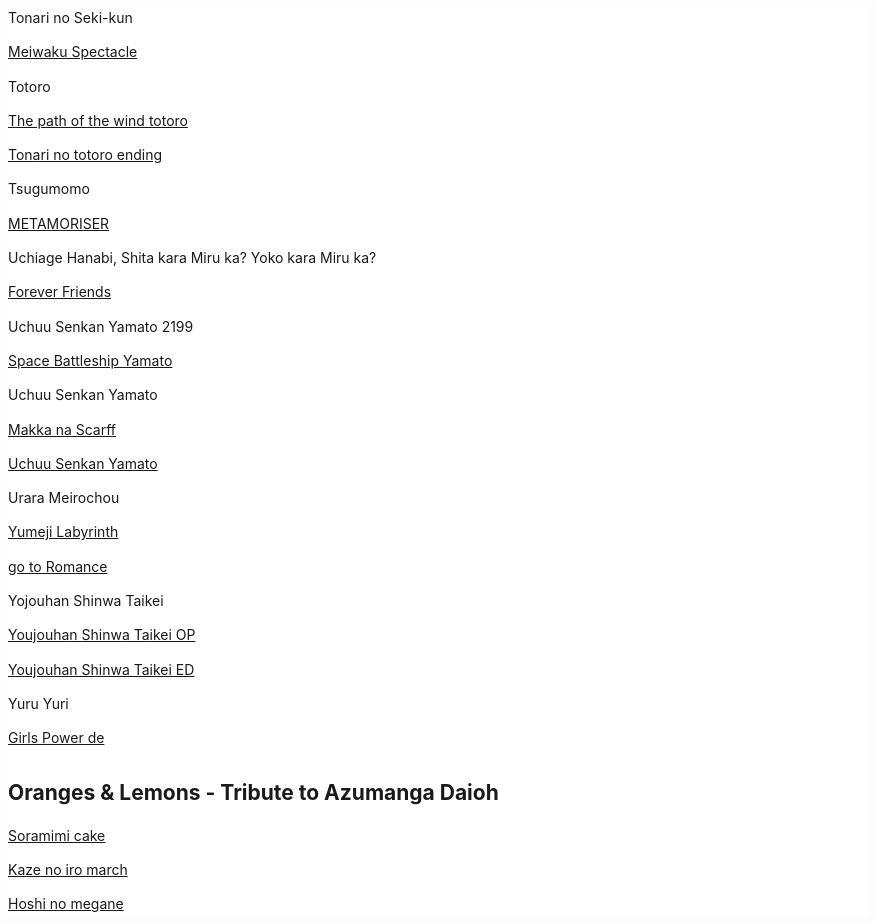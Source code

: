 Tonari no Seki-kun

[Meiwaku Spectacle](https://www.dropbox.com/s/li5fw8eg9xp5jk9/Tonari%20no%20Seki-kun%20-%20Meiwaku%20Spectacle.mp3?dl=0)

Totoro

[The path of the wind totoro](https://soundcloud.com/nguyenrom/the-path-of-the-wind-totoro)

[Tonari no totoro ending](https://soundcloud.com/snuryus/tonari-no-totoro-ending)

Tsugumomo

[METAMORISER](https://www.dropbox.com/s/g1qz2dco4ggw67n/Tsugumomo%20-%20METAMORISER.mp3?dl=0)

Uchiage Hanabi, Shita kara Miru ka? Yoko kara Miru ka?

[Forever Friends](https://www.dropbox.com/s/ri75ahdb9ikbwab/Uchiage%20Hanabi%2C%20Shita%20kara%20Miru%20ka%20Yoko%20kara%20Miru%20ka%20-%20Forever%20Friends.mp3?dl=0)

Uchuu Senkan Yamato 2199

[Space Battleship Yamato](https://www.dropbox.com/s/84rtldoldsr22qd/Uchuu%20Senkan%20Yamato%202199%20-%20Space%20Battleship%20Yamato.mp3?dl=0)

Uchuu Senkan Yamato

[Makka na Scarff](https://www.dropbox.com/s/bz2qf23g34fxcnh/Uchuu%20Senkan%20Yamato%20-%20Makka%20na%20Scarff.mp3?dl=0)

[Uchuu Senkan Yamato](https://www.dropbox.com/s/qs6n0vjftwnjb95/Uchuu%20Senkan%20Yamato%20-%20Uchuu%20Senkan%20Yamato.mp3?dl=0)

Urara Meirochou

[Yumeji Labyrinth](https://www.dropbox.com/s/ud0njejxnj0ex8s/Urara%20Meirochou%20-%20Yumeji%20Labyrinth.mp3?dl=0)

[go to Romance](https://www.dropbox.com/s/gyumgcw21bgqcgl/Urara%20Meirochou%20-%20go%20to%20Romance.mp3?dl=0)

Yojouhan Shinwa Taikei

[Youjouhan Shinwa Taikei OP](https://www.dropbox.com/s/i6jbgwmz6rirj4o/Yojouhan%20Shinwa%20Taikei%20-%2001%20Maigo%20Inu%20to%20Ame%20no%20Beat.mp3?dl=0)

[Youjouhan Shinwa Taikei ED](https://www.dropbox.com/s/b410metyqfbj9y8/Yojouhan%20Shinwa%20Taikei%20-%2001%20Kami-sama%20no%20Iu%20Toori.mp3?dl=0)

Yuru Yuri

[Girls Power de](https://www.dropbox.com/s/1dsyi7pwgbohiie/Yuru%20Yuri%20-%20Girls%20Power%20de.mp3?dl=0)

## Oranges & Lemons - Tribute to Azumanga Daioh

[Soramimi cake](https://www.dropbox.com/s/e9np5g4dd24ttfu/01-soramimi-cake.mp3?dl=0)

[Kaze no iro march](https://www.dropbox.com/s/obdb4p1wcl8a2cp/02-kaze-no-iro-march.mp3?dl=0)

[Hoshi no megane](https://www.dropbox.com/s/6t8caappmbticlc/03-hoshi-no-megane.mp3?dl=0)
